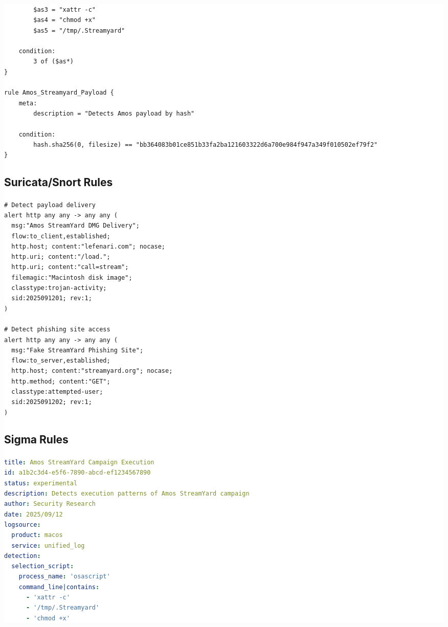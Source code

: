 ```yara
        $as3 = "xattr -c"
        $as4 = "chmod +x"
        $as5 = "/tmp/.Streamyard"
        
    condition:
        3 of ($as*)
}

rule Amos_Streamyard_Payload {
    meta:
        description = "Detects Amos payload by hash"
        
    condition:
        hash.sha256(0, filesize) == "bb364083b01ce851b33fa2ba121603322d6a700e984f947a349f010502ef79f2"
}
```

## Suricata/Snort Rules

```
# Detect payload delivery
alert http any any -> any any (
  msg:"Amos StreamYard DMG Delivery";
  flow:to_client,established;
  http.host; content:"lefenari.com"; nocase;
  http.uri; content:"/load."; 
  http.uri; content:"call=stream";
  filemagic:"Macintosh disk image";
  classtype:trojan-activity;
  sid:2025091201; rev:1;
)

# Detect phishing site access
alert http any any -> any any (
  msg:"Fake StreamYard Phishing Site";
  flow:to_server,established;
  http.host; content:"streamyard.org"; nocase;
  http.method; content:"GET";
  classtype:attempted-user;
  sid:2025091202; rev:1;
)
```

## Sigma Rules

```yaml
title: Amos StreamYard Campaign Execution
id: a1b2c3d4-e5f6-7890-abcd-ef1234567890
status: experimental
description: Detects execution patterns of Amos StreamYard campaign
author: Security Research
date: 2025/09/12
logsource:
  product: macos
  service: unified_log
detection:
  selection_script:
    process_name: 'osascript'
    command_line|contains:
      - 'xattr -c'
      - '/tmp/.Streamyard'
      - 'chmod +x'
```